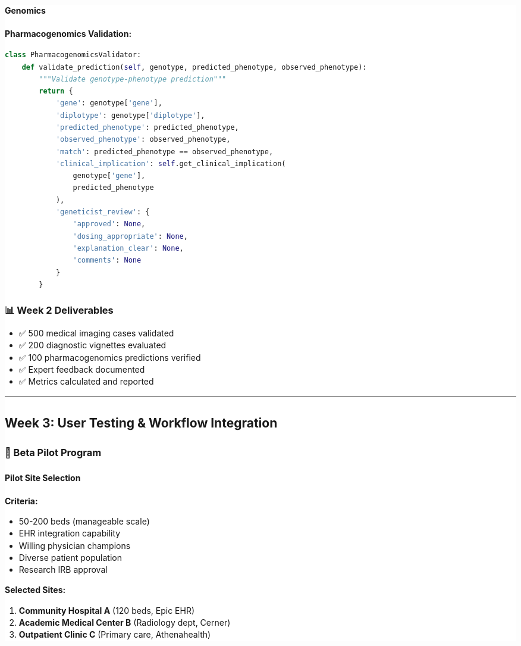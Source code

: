#### Genomics

**Pharmacogenomics Validation:**
```python
class PharmacogenomicsValidator:
    def validate_prediction(self, genotype, predicted_phenotype, observed_phenotype):
        """Validate genotype-phenotype prediction"""
        return {
            'gene': genotype['gene'],
            'diplotype': genotype['diplotype'],
            'predicted_phenotype': predicted_phenotype,
            'observed_phenotype': observed_phenotype,
            'match': predicted_phenotype == observed_phenotype,
            'clinical_implication': self.get_clinical_implication(
                genotype['gene'],
                predicted_phenotype
            ),
            'geneticist_review': {
                'approved': None,
                'dosing_appropriate': None,
                'explanation_clear': None,
                'comments': None
            }
        }
```

### 📊 Week 2 Deliverables

- ✅ 500 medical imaging cases validated
- ✅ 200 diagnostic vignettes evaluated
- ✅ 100 pharmacogenomics predictions verified
- ✅ Expert feedback documented
- ✅ Metrics calculated and reported

---

## Week 3: User Testing & Workflow Integration

### 🏥 Beta Pilot Program

#### Pilot Site Selection

**Criteria:**
- 50-200 beds (manageable scale)
- EHR integration capability
- Willing physician champions
- Diverse patient population
- Research IRB approval

**Selected Sites:**
1. **Community Hospital A** (120 beds, Epic EHR)
2. **Academic Medical Center B** (Radiology dept, Cerner)
3. **Outpatient Clinic C** (Primary care, Athenahealth)
